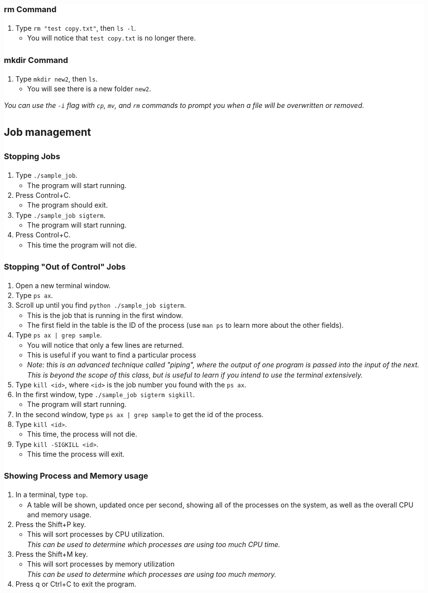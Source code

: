 ### rm Command ###
 1. Type `rm "test copy.txt"`, then `ls -l`.
    * You will notice that `test copy.txt` is no longer there.

### mkdir Command ###
 1. Type `mkdir new2`, then `ls`.
    * You will see there is a new folder `new2`.

_You can use the  `-i` flag with `cp`, `mv`, and `rm` commands to prompt you when a file will be overwritten or removed._

## Job management ##
### Stopping Jobs ###
 1. Type `./sample_job`.
    * The program will start running.
 1. Press Control+C.
    * The program should exit.
 1. Type `./sample_job sigterm`.
    * The program will start running.
 1. Press Control+C.
    * This time the program will not die.

### Stopping "Out of Control" Jobs ###
 1. Open a new terminal window.
 1. Type `ps ax`.
 1. Scroll up until you find `python ./sample_job sigterm`.
    * This is the job that is running in the first window.
    * The first field in the table is the ID of the process (use `man ps` to learn more about the other fields).
 1. Type `ps ax | grep sample`.
    * You will notice that only a few lines are returned.
    * This is useful if you want to find a particular process
    * _Note: this is an advanced technique called "piping", where the output of one program is passed into the input of the next.  This is beyond the scope of this class, but is useful to learn if you intend to use the terminal extensively._
 1. Type `kill <id>`, where `<id>` is the job number you found with the `ps ax`.
 1. In the first window, type `./sample_job sigterm sigkill`.
    * The program will start running.
 1. In the second window, type `ps ax | grep sample` to get the id of the process.
 1. Type `kill <id>`.
    * This time, the process will not die.
 1. Type `kill -SIGKILL <id>`.
    * This time the process will exit.

### Showing Process and Memory usage ###
 1. In a terminal, type `top`.
    * A table will be shown, updated once per second, showing all of the processes on the system, as well as the overall CPU and memory usage.
 1. Press the Shift+P key.
    * This will sort processes by CPU utilization.<BR>
    _This can be used to determine which processes are using too much CPU time._
 1. Press the Shift+M key.
    * This will sort processes by memory utilization<BR>
    _This can be used to determine which processes are using too much memory._
 1. Press q or Ctrl+C to exit the program.
